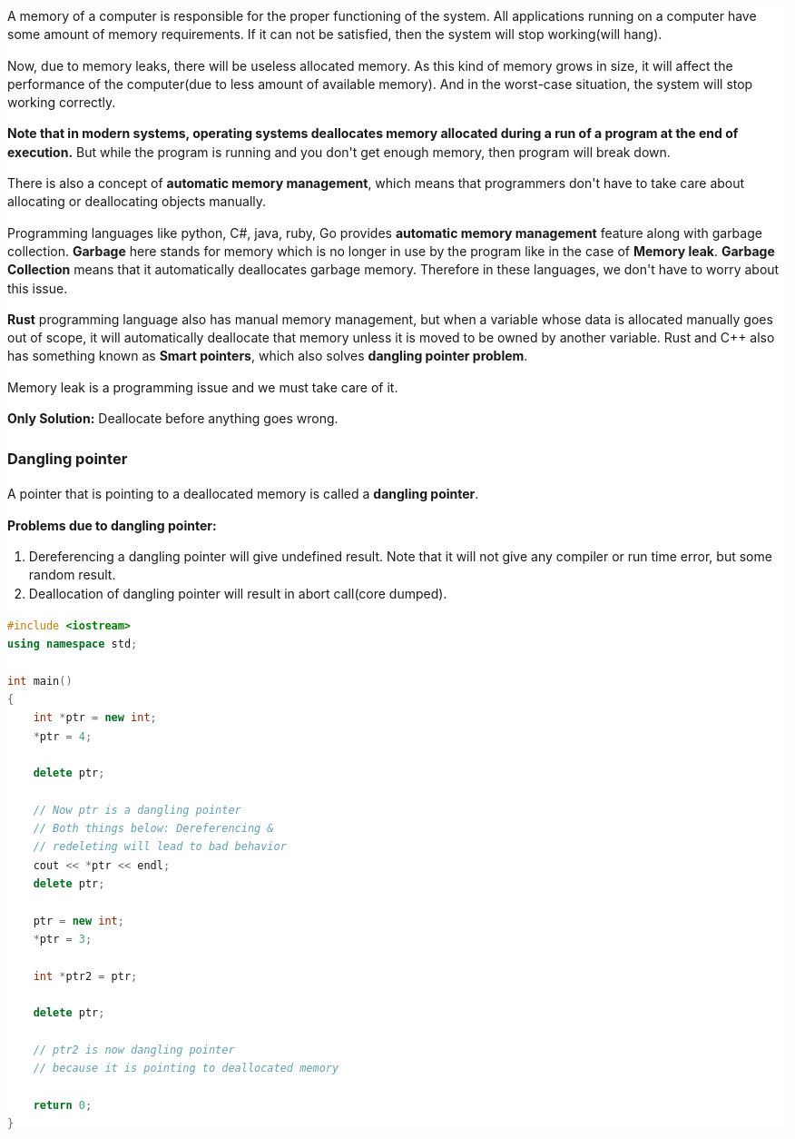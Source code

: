 A memory of a computer is responsible for the proper functioning of the system. All applications running on a computer have some amount of memory requirements. If it can not be satisfied, then the system will stop working(will hang).

Now, due to memory leaks, there will be useless allocated memory. As this kind of memory grows in size, it will affect the performance of the computer(due to less amount of available memory). And in the worst-case situation, the system will stop working correctly.

**Note that in modern systems, operating systems deallocates memory allocated during a run of a program at the end of execution.** But while the program is running and you don't get enough memory, then program will break down.

There is also a concept of **automatic memory management**, which means that programmers don't have to take care about allocating or deallocating objects manually.

Programming languages like python, C#, java, ruby, Go provides **automatic memory management** feature along with garbage collection. **Garbage** here stands for memory which is no longer in use by the program like in the case of **Memory leak**. **Garbage Collection** means that it automatically deallocates garbage memory. Therefore in these languages, we don't have to worry about this issue.

**Rust** programming language also has manual memory management, but when a variable whose data is allocated manually goes out of scope, it will automatically deallocate that memory unless it is moved to be owned by another variable. Rust and C++ also has something known as **Smart pointers**, which also solves **dangling pointer problem**.

Memory leak is a programming issue and we must take care of it.

**Only Solution:** Deallocate before anything goes wrong.

### Dangling pointer

A pointer that is pointing to a deallocated memory is called a **dangling pointer**.

**Problems due to dangling pointer:**
1. Dereferencing a dangling pointer will give undefined result. Note that it will not give any compiler or run time error, but some random result.
2. Deallocation of dangling pointer will result in abort call(core dumped).

```cpp
#include <iostream>
using namespace std;

int main()
{
    int *ptr = new int;
    *ptr = 4;
    
    delete ptr;
    
    // Now ptr is a dangling pointer
    // Both things below: Dereferencing & 
    // redeleting will lead to bad behavior
    cout << *ptr << endl;
    delete ptr;
	
	ptr = new int;
	*ptr = 3;
	
	int *ptr2 = ptr;
	
	delete ptr;
	
	// ptr2 is now dangling pointer
	// because it is pointing to deallocated memory
    
    return 0;
}
```
